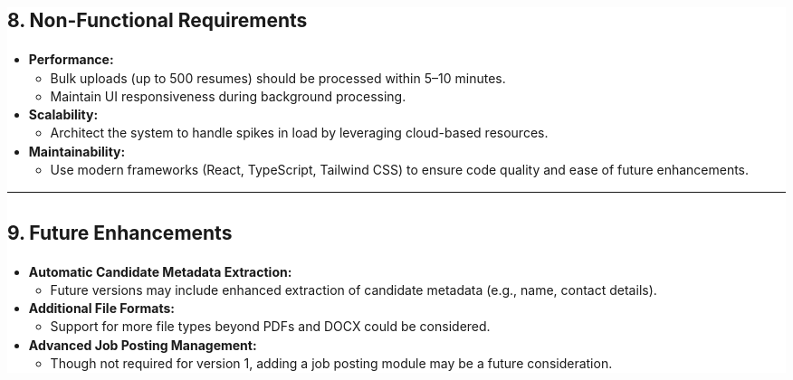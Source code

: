 
## 8. Non-Functional Requirements

- **Performance:**
  - Bulk uploads (up to 500 resumes) should be processed within 5–10 minutes.
  - Maintain UI responsiveness during background processing.
- **Scalability:**
  - Architect the system to handle spikes in load by leveraging cloud-based resources.
- **Maintainability:**
  - Use modern frameworks (React, TypeScript, Tailwind CSS) to ensure code quality and ease of future enhancements.

---

## 9. Future Enhancements

- **Automatic Candidate Metadata Extraction:**
  - Future versions may include enhanced extraction of candidate metadata (e.g., name, contact details).
- **Additional File Formats:**
  - Support for more file types beyond PDFs and DOCX could be considered.
- **Advanced Job Posting Management:**
  - Though not required for version 1, adding a job posting module may be a future consideration.
